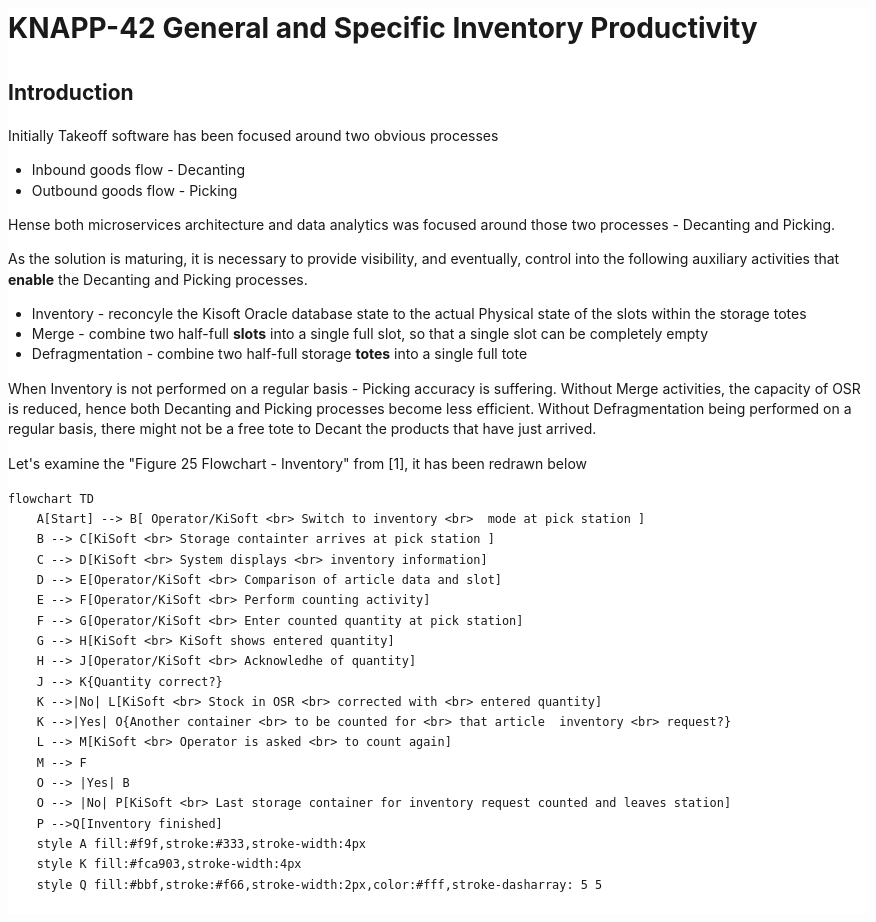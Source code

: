 # KNAPP-42 General and Specific Inventory Productivity

## Introduction



Initially Takeoff software has been focused around two obvious processes 

- Inbound goods flow - Decanting
- Outbound goods flow - Picking

Hense both microservices architecture and data analytics was focused around those two processes - Decanting and Picking.

As the solution is maturing, it is necessary to provide visibility, and eventually, control into the following auxiliary activities that **enable** the Decanting and Picking processes. 

- Inventory - reconcyle the Kisoft Oracle database state to the actual Physical state of the slots within the storage totes
- Merge - combine two half-full **slots** into a single full slot, so that a single slot can be completely empty 
- Defragmentation - combine two half-full storage **totes** into a single full tote

When Inventory is not performed on a regular basis - Picking accuracy is suffering. Without Merge activities, the capacity of OSR is reduced, hence both Decanting and Picking processes become less efficient. Without Defragmentation being performed on a regular basis, there might not be a free tote to Decant the products that have just arrived.

Let's examine the "Figure 25 Flowchart - Inventory" from [1], it has been redrawn below 

```mermaid
flowchart TD
    A[Start] --> B[ Operator/KiSoft <br> Switch to inventory <br>  mode at pick station ]
   	B --> C[KiSoft <br> Storage containter arrives at pick station ]
   	C --> D[KiSoft <br> System displays <br> inventory information]
   	D --> E[Operator/KiSoft <br> Comparison of article data and slot]
   	E --> F[Operator/KiSoft <br> Perform counting activity]
   	F --> G[Operator/KiSoft <br> Enter counted quantity at pick station]
   	G --> H[KiSoft <br> KiSoft shows entered quantity]
   	H --> J[Operator/KiSoft <br> Acknowledhe of quantity]
   	J --> K{Quantity correct?}
    K -->|No| L[KiSoft <br> Stock in OSR <br> corrected with <br> entered quantity]
   	K -->|Yes| O{Another container <br> to be counted for <br> that article  inventory <br> request?}
   	L --> M[KiSoft <br> Operator is asked <br> to count again]
   	M --> F
   	O --> |Yes| B
   	O --> |No| P[KiSoft <br> Last storage container for inventory request counted and leaves station]
   	P -->Q[Inventory finished]
   	style A fill:#f9f,stroke:#333,stroke-width:4px
   	style K fill:#fca903,stroke-width:4px
    style Q fill:#bbf,stroke:#f66,stroke-width:2px,color:#fff,stroke-dasharray: 5 5
   	

```
